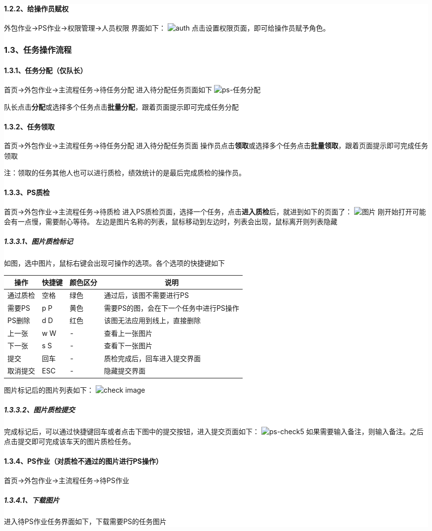 #### 1.2.2、给操作员赋权
外包作业->PS作业->权限管理->人员权限
界面如下：
![auth](http://bos.nj.bpc.baidu.com/v1/agroup/10618c7b76ca80fef5f3f79dd0d96fbfa8905895)
点击设置权限页面，即可给操作员赋予角色。
### 1.3、任务操作流程
#### 1.3.1、任务分配（仅队长）
首页->外包作业->主流程任务->待任务分配
进入待分配任务页面如下
![ps-任务分配](http://7xjh09.com1.z0.glb.clouddn.com/2017-11-09-ps-任务分配.jpg)

队长点击**分配**或选择多个任务点击**批量分配**，跟着页面提示即可完成任务分配
#### 1.3.2、任务领取
首页->外包作业->主流程任务->待任务分配
进入待分配任务页面
操作员点击**领取**或选择多个任务点击**批量领取**，跟着页面提示即可完成任务领取

注：领取的任务其他人也可以进行质检，绩效统计的是最后完成质检的操作员。
#### 1.3.3、PS质检
首页->外包作业->主流程任务->待质检
进入PS质检页面，选择一个任务，点击**进入质检**后，就进到如下的页面了：
![图片](http://bos.nj.bpc.baidu.com/v1/agroup/1804be7e68947f233f214cc7b9046d8860d3d6ed)
刚开始打开可能会有一点慢，需要耐心等待。
左边是图片名称的列表，鼠标移动到左边时，列表会出现，鼠标离开则列表隐藏

##### 1.3.3.1、图片质检标记
如图，选中图片，鼠标右键会出现可操作的选项。各个选项的快捷键如下

操作|快捷键|颜色区分|说明
---|---|---|---
通过质检|空格|绿色|通过后，该图不需要进行PS
需要PS|p P|黄色|需要PS的图，会在下一个任务中进行PS操作
PS删除|d D|红色|该图无法应用到线上，直接删除
上一张|w W|-|查看上一张图片
下一张|s S|-|查看下一张图片
提交|回车|-|质检完成后，回车进入提交界面
取消提交|ESC|-|隐藏提交界面

图片标记后的图片列表如下：
![check image](http://bos.nj.bpc.baidu.com/v1/agroup/a08d854b035058b3af51e980c303159019840381)

##### 1.3.3.2、图片质检提交
完成标记后，可以通过快捷键回车或者点击下图中的提交按钮，进入提交页面如下：
![ps-check5](http://7xjh09.com1.z0.glb.clouddn.com/2017-11-09-ps-check5.jpg)
如果需要输入备注，则输入备注。之后点击提交即可完成该车天的图片质检任务。
#### 1.3.4、PS作业（对质检不通过的图片进行PS操作）
首页->外包作业->主流程任务->待PS作业
##### 1.3.4.1、下载图片
进入待PS作业任务界面如下，下载需要PS的任务图片
